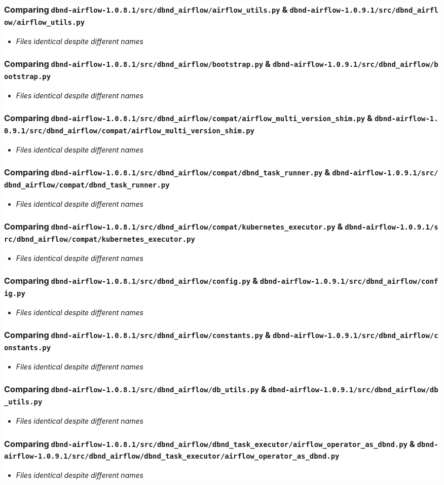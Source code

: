 ### Comparing `dbnd-airflow-1.0.8.1/src/dbnd_airflow/airflow_utils.py` & `dbnd-airflow-1.0.9.1/src/dbnd_airflow/airflow_utils.py`

 * *Files identical despite different names*

### Comparing `dbnd-airflow-1.0.8.1/src/dbnd_airflow/bootstrap.py` & `dbnd-airflow-1.0.9.1/src/dbnd_airflow/bootstrap.py`

 * *Files identical despite different names*

### Comparing `dbnd-airflow-1.0.8.1/src/dbnd_airflow/compat/airflow_multi_version_shim.py` & `dbnd-airflow-1.0.9.1/src/dbnd_airflow/compat/airflow_multi_version_shim.py`

 * *Files identical despite different names*

### Comparing `dbnd-airflow-1.0.8.1/src/dbnd_airflow/compat/dbnd_task_runner.py` & `dbnd-airflow-1.0.9.1/src/dbnd_airflow/compat/dbnd_task_runner.py`

 * *Files identical despite different names*

### Comparing `dbnd-airflow-1.0.8.1/src/dbnd_airflow/compat/kubernetes_executor.py` & `dbnd-airflow-1.0.9.1/src/dbnd_airflow/compat/kubernetes_executor.py`

 * *Files identical despite different names*

### Comparing `dbnd-airflow-1.0.8.1/src/dbnd_airflow/config.py` & `dbnd-airflow-1.0.9.1/src/dbnd_airflow/config.py`

 * *Files identical despite different names*

### Comparing `dbnd-airflow-1.0.8.1/src/dbnd_airflow/constants.py` & `dbnd-airflow-1.0.9.1/src/dbnd_airflow/constants.py`

 * *Files identical despite different names*

### Comparing `dbnd-airflow-1.0.8.1/src/dbnd_airflow/db_utils.py` & `dbnd-airflow-1.0.9.1/src/dbnd_airflow/db_utils.py`

 * *Files identical despite different names*

### Comparing `dbnd-airflow-1.0.8.1/src/dbnd_airflow/dbnd_task_executor/airflow_operator_as_dbnd.py` & `dbnd-airflow-1.0.9.1/src/dbnd_airflow/dbnd_task_executor/airflow_operator_as_dbnd.py`

 * *Files identical despite different names*
